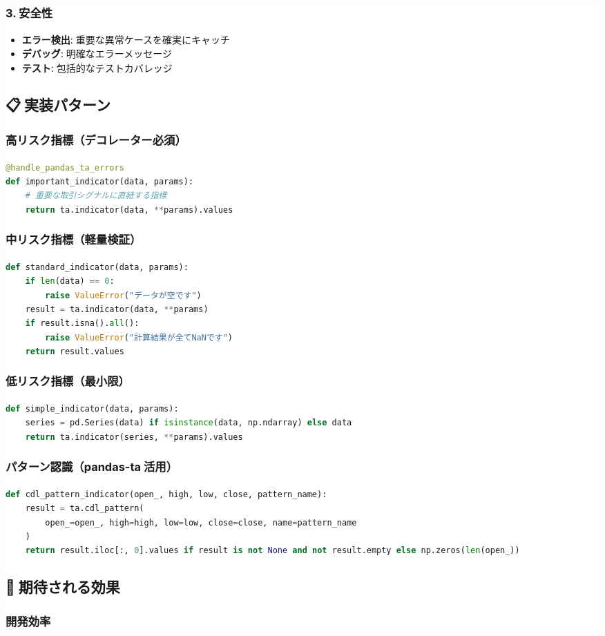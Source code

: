 ### **3. 安全性**

- **エラー検出**: 重要な異常ケースを確実にキャッチ
- **デバッグ**: 明確なエラーメッセージ
- **テスト**: 包括的なテストカバレッジ

## 📋 **実装パターン**

### **高リスク指標（デコレーター必須）**

```python
@handle_pandas_ta_errors
def important_indicator(data, params):
    # 重要な取引シグナルに直結する指標
    return ta.indicator(data, **params).values
```

### **中リスク指標（軽量検証）**

```python
def standard_indicator(data, params):
    if len(data) == 0:
        raise ValueError("データが空です")
    result = ta.indicator(data, **params)
    if result.isna().all():
        raise ValueError("計算結果が全てNaNです")
    return result.values
```

### **低リスク指標（最小限）**

```python
def simple_indicator(data, params):
    series = pd.Series(data) if isinstance(data, np.ndarray) else data
    return ta.indicator(series, **params).values
```

### **パターン認識（pandas-ta 活用）**

```python
def cdl_pattern_indicator(open_, high, low, close, pattern_name):
    result = ta.cdl_pattern(
        open_=open_, high=high, low=low, close=close, name=pattern_name
    )
    return result.iloc[:, 0].values if result is not None and not result.empty else np.zeros(len(open_))
```

## 🎯 **期待される効果**

### **開発効率**
